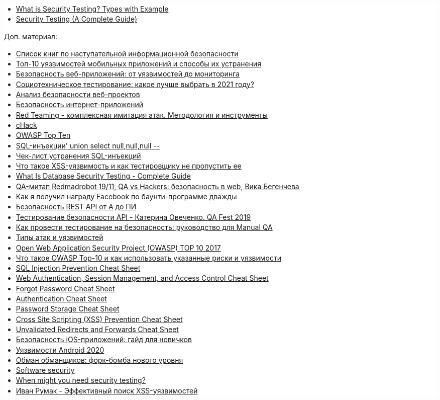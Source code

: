* [What is Security Testing? Types with Example](https://www.guru99.com/what-is-security-testing.html)
* [Security Testing (A Complete Guide)](https://www.softwaretestinghelp.com/how-to-test-application-security-web-and-desktop-application-security-testing-techniques/)

Доп. материал:

* [Список книг по наступательной информационной безопасности](https://habr.com/ru/company/vk/blog/282700/)
* [Топ-10 уязвимостей мобильных приложений и способы их устранения](https://habr.com/ru/company/ruvds/blog/537456/)
* [Безопасность веб-приложений: от уязвимостей до мониторинга](https://habr.com/ru/post/526878/)
* [Социотехническое тестирование: какое лучше выбрать в 2021 году?](https://habr.com/ru/company/group-ib/blog/535092/)
* [Анализ безопасности веб-проектов](https://www.youtube.com/playlist?list=PLrCZzMib1e9owORdnWTvZIkSCqRFFbHGA)
* [Безопасность интернет-приложений](https://www.youtube.com/playlist?list=PLrCZzMib1e9qiiSWgZ6pI5HiQzFc4hhdo)
* [Red Teaming - комплексная имитация атак. Методология и инструменты](https://habr.com/ru/company/varonis/blog/524308/)
* [cHack](https://www.youtube.com/channel/UCGfxztXUoBeGNVv6UTpUQHw/videos)
* [OWASP Top Ten](https://owasp.org/www-project-top-ten/)
* [SQL-инъекции' union select null,null,null --](https://habr.com/ru/post/542190/)
* [Чек-лист устранения SQL-инъекций](https://habr.com/ru/company/pentestit/blog/546232/)
* [Что такое XSS-уязвимость и как тестировщику не пропустить ее](https://www.software-testing.ru/library/testing/security/3398-ross-site-scripting)
* [What Is Database Security Testing - Complete Guide](https://www.softwaretestinghelp.com/database-security-testing/)
* [QA-митап Redmadrobot 19/11, QA vs Hackers: безопасность в web, Вика Бегенчева](https://www.youtube.com/watch?v=AXD0eyTGbBM)
* [Как я получил награду Facebook по баунти-программе дважды](https://habr.com/ru/company/timeweb/blog/549864/)
* [Безопасность REST API от А до ПИ](https://habr.com/ru/post/503284/)
* [Тестирование безопасности API - Катерина Овеченко. QA Fest 2019](https://www.youtube.com/watch?v=46N\_zodwzKA)
* [Как провести тестирование на безопасность: руководство для Manual QA](https://dou.ua/lenta/articles/security-testing-vulnerabilities/)
* [Типы атак и уязвимостей](https://docs.wallarm.ru/attacks-vulns-list/)
* [Open Web Application Security Project (OWASP) TOP 10 2017](https://owasp.org/www-project-top-ten/2017/#)
* [Что такое OWASP Top-10 и как использовать указанные риски и уязвимости](https://blog.themarfa.name/chto-takoie-owasp-top-10-i-kak-ispolzovat-ukazannyie-riski-i-uiazvimosti/)
* [SQL Injection Prevention Cheat Sheet](https://cheatsheetseries.owasp.org/cheatsheets/SQL\_Injection\_Prevention\_Cheat\_Sheet.html)
* [Web Authentication, Session Management, and Access Control Cheat Sheet](https://cheatsheetseries.owasp.org/cheatsheets/Session\_Management\_Cheat\_Sheet.html)
* [Forgot Password Cheat Sheet](https://cheatsheetseries.owasp.org/cheatsheets/Forgot\_Password\_Cheat\_Sheet.html)
* [Authentication Cheat Sheet](https://cheatsheetseries.owasp.org/cheatsheets/Authentication\_Cheat\_Sheet.html)
* [Password Storage Cheat Sheet](https://cheatsheetseries.owasp.org/cheatsheets/Password\_Storage\_Cheat\_Sheet.html)
* [Cross Site Scripting (XSS) Prevention Cheat Sheet](https://cheatsheetseries.owasp.org/cheatsheets/Cross\_Site\_Scripting\_Prevention\_Cheat\_Sheet.html)
* [Unvalidated Redirects and Forwards Cheat Sheet](https://cheatsheetseries.owasp.org/cheatsheets/Unvalidated\_Redirects\_and\_Forwards\_Cheat\_Sheet.html)
* [Безопасность iOS-приложений: гайд для новичков](https://habr.com/ru/company/wrike/blog/544754/)
* [Уязвимости Android 2020](https://habr.com/ru/company/otus/blog/547160/)
* [Обман обманщиков: форк-бомба нового уровня](https://habr.com/ru/company/ruvds/blog/554158/)
* [Software security](https://www.synopsys.com/blogs/software-security/software-security/)
* [When might you need security testing?](https://www.softwaretestingnews.co.uk/when-might-you-need-security-testing/)
* [Иван Румак - Эффективный поиск XSS-уязвимостей](https://www.youtube.com/watch?v=EmJnUqFgaK8)